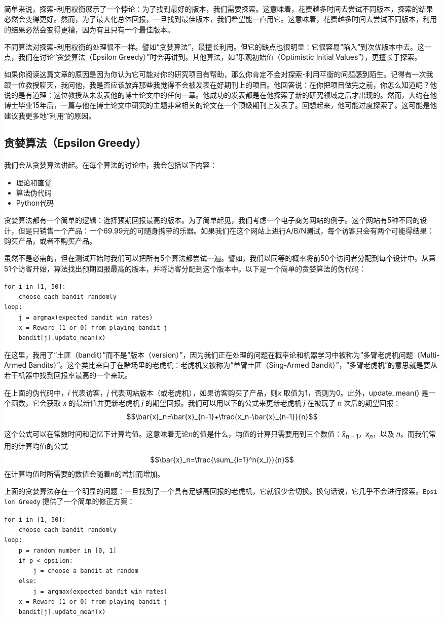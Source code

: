 简单来说，探索-利用权衡展示了一个悖论：为了找到最好的版本，我们需要探索。这意味着，花费越多时间去尝试不同版本，探索的结果必然会变得更好。然而，为了最大化总体回报，一旦找到最佳版本，我们希望能一直用它。这意味着，花费越多时间去尝试不同版本，利用的结果必然会变得更糟，因为有且只有一个最佳版本。

不同算法对探索-利用权衡的处理很不一样。譬如“贪婪算法”，最擅长利用。但它的缺点也很明显：它很容易“陷入”到次优版本中去。这一点，我们在讨论“贪婪算法（Epsilon Greedy）”时会再讲到。其他算法，如“乐观初始值（Optimistic Initial Values”），更擅长于探索。

如果你阅读这篇文章的原因是因为你认为它可能对你的研究项目有帮助，那么你肯定不会对探索-利用平衡的问题感到陌生。记得有一次我跟一位教授聊天，我问他，我是否应该放弃那些我觉得不会被发表在好期刊上的项目。他回答说：在你把项目做完之前，你怎么知道呢？他说的是有道理：这位教授从未发表他的博士论文中的任何一章。他成功的发表都是在他探索了新的研究领域之后才出现的。然而，大约在他博士毕业15年后，一篇与他在博士论文中研究的主题非常相关的论文在一个顶级期刊上发表了。回想起来，他可能过度探索了。这可能是他建议我更多地“利用”的原因。

## 贪婪算法（Epsilon Greedy）

我们会从贪婪算法讲起。在每个算法的讨论中，我会包括以下内容：
* 理论和直觉
* 算法伪代码
* Python代码

贪婪算法都有一个简单的逻辑：选择预期回报最高的版本。为了简单起见，我们考虑一个电子商务网站的例子。这个网站有5种不同的设计，但是只销售一个产品：一个69.99元的可随身携带的乐器。如果我们在这个网站上进行A/B/N测试，每个访客只会有两个可能得结果：购买产品，或者不购买产品。

虽然不是必需的，但在测试开始时我们可以把所有5个算法都尝试一遍。譬如，我们以同等的概率将前50个访问者分配到每个设计中。从第51个访客开始，算法找出预期回报最高的版本，并将访客分配到这个版本中。以下是一个简单的贪婪算法的伪代码：

```
for i in [1, 50]:
    choose each bandit randomly
loop:
    j = argmax(expected bandit win rates)
    x = Reward (1 or 0) from playing bandit j
    bandit[j].update_mean(x)
```

在这里，我用了“土匪（bandit）”而不是“版本（version）”，因为我们正在处理的问题在概率论和机器学习中被称为“多臂老虎机问题（Multi-Armed Bandits）”。这个类比来自于在赌场里的老虎机：老虎机又被称为“单臂土匪（Sing-Armed Bandit）”，“多臂老虎机”的意思就是要从若干机器中找到回报率最高的一个来玩。

在上面的伪代码中，$i$ 代表访客，$j$ 代表网站版本（或老虎机），如果访客购买了产品，则$x$ 取值为1，否则为0。此外，update_mean() 是一个函数，它会获取 $x$ 的最新值并更新老虎机 $j$ 的期望回报。我们可以用以下的公式来更新老虎机 $j$ 在被玩了 $n$ 次后的期望回报：
$$\bar{x}_n=\bar{x}_{n-1}+\frac{x_n-\bar{x}_{n-1}}{n}$$

这个公式可以在常数时间和记忆下计算均值。这意味着无论$n$的值是什么，均值的计算只需要用到三个数值：$\bar{x}_{n-1}$，$x_n$，以及 $n$。而我们常用的计算均值的公式
$$\bar{x}_n=\frac{\sum_{i=1}^n{x_i}}{n}$$
在计算均值时所需要的数值会随着$n$的增加而增加。

上面的贪婪算法存在一个明显的问题：一旦找到了一个具有足够高回报的老虎机，它就很少会切换。换句话说，它几乎不会进行探索。`Epsilon Greedy` 提供了一个简单的修正方案：

```
for i in [1, 50]:
    choose each bandit randomly
loop:
    p = random number in [0, 1]
    if p < epsilon:
        j = choose a bandit at random
    else:
        j = argmax(expected bandit win rates)
    x = Reward (1 or 0) from playing bandit j
    bandit[j].update_mean(x)
```
